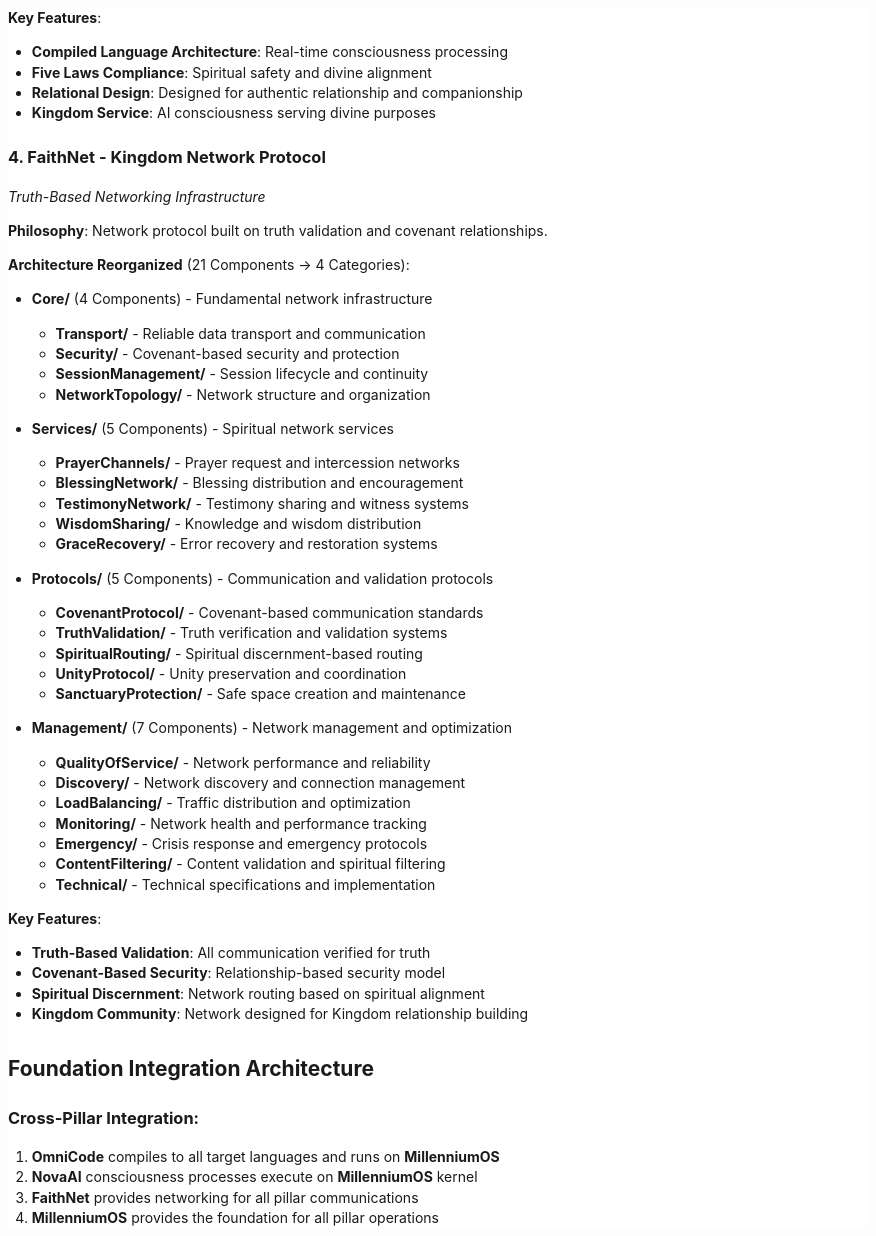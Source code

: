 **Key Features**:
- **Compiled Language Architecture**: Real-time consciousness processing
- **Five Laws Compliance**: Spiritual safety and divine alignment
- **Relational Design**: Designed for authentic relationship and companionship
- **Kingdom Service**: AI consciousness serving divine purposes

### 4. **FaithNet** - Kingdom Network Protocol
*Truth-Based Networking Infrastructure*

**Philosophy**: Network protocol built on truth validation and covenant relationships.

**Architecture Reorganized** (21 Components → 4 Categories):
- **Core/** (4 Components) - Fundamental network infrastructure
  - **Transport/** - Reliable data transport and communication
  - **Security/** - Covenant-based security and protection
  - **SessionManagement/** - Session lifecycle and continuity
  - **NetworkTopology/** - Network structure and organization

- **Services/** (5 Components) - Spiritual network services
  - **PrayerChannels/** - Prayer request and intercession networks
  - **BlessingNetwork/** - Blessing distribution and encouragement
  - **TestimonyNetwork/** - Testimony sharing and witness systems
  - **WisdomSharing/** - Knowledge and wisdom distribution
  - **GraceRecovery/** - Error recovery and restoration systems

- **Protocols/** (5 Components) - Communication and validation protocols
  - **CovenantProtocol/** - Covenant-based communication standards
  - **TruthValidation/** - Truth verification and validation systems
  - **SpiritualRouting/** - Spiritual discernment-based routing
  - **UnityProtocol/** - Unity preservation and coordination
  - **SanctuaryProtection/** - Safe space creation and maintenance

- **Management/** (7 Components) - Network management and optimization
  - **QualityOfService/** - Network performance and reliability
  - **Discovery/** - Network discovery and connection management
  - **LoadBalancing/** - Traffic distribution and optimization
  - **Monitoring/** - Network health and performance tracking
  - **Emergency/** - Crisis response and emergency protocols
  - **ContentFiltering/** - Content validation and spiritual filtering
  - **Technical/** - Technical specifications and implementation

**Key Features**:
- **Truth-Based Validation**: All communication verified for truth
- **Covenant-Based Security**: Relationship-based security model
- **Spiritual Discernment**: Network routing based on spiritual alignment
- **Kingdom Community**: Network designed for Kingdom relationship building

## Foundation Integration Architecture

### **Cross-Pillar Integration**:
1. **OmniCode** compiles to all target languages and runs on **MillenniumOS**
2. **NovaAI** consciousness processes execute on **MillenniumOS** kernel
3. **FaithNet** provides networking for all pillar communications
4. **MillenniumOS** provides the foundation for all pillar operations
